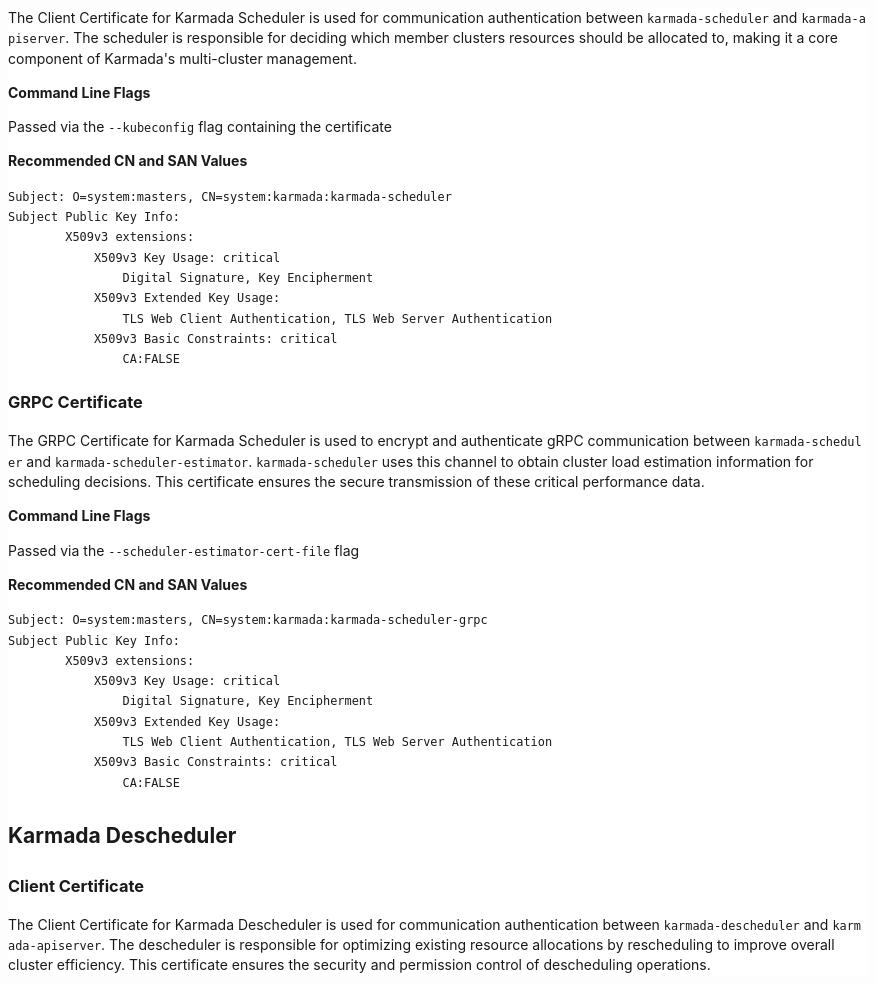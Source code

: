 The Client Certificate for Karmada Scheduler is used for communication authentication between `karmada-scheduler` and `karmada-apiserver`. The scheduler is responsible for deciding which member clusters resources should be allocated to, making it a core component of Karmada's multi-cluster management.

**Command Line Flags**

Passed via the `--kubeconfig` flag containing the certificate

**Recommended CN and SAN Values**

```
Subject: O=system:masters, CN=system:karmada:karmada-scheduler
Subject Public Key Info:
        X509v3 extensions:
            X509v3 Key Usage: critical
                Digital Signature, Key Encipherment
            X509v3 Extended Key Usage:
                TLS Web Client Authentication, TLS Web Server Authentication
            X509v3 Basic Constraints: critical
                CA:FALSE
```

### GRPC Certificate

The GRPC Certificate for Karmada Scheduler is used to encrypt and authenticate gRPC communication between `karmada-scheduler` and `karmada-scheduler-estimator`. `karmada-scheduler` uses this channel to obtain cluster load estimation information for scheduling decisions. This certificate ensures the secure transmission of these critical performance data.

**Command Line Flags**

Passed via the `--scheduler-estimator-cert-file` flag

**Recommended CN and SAN Values**

```
Subject: O=system:masters, CN=system:karmada:karmada-scheduler-grpc
Subject Public Key Info:
        X509v3 extensions:
            X509v3 Key Usage: critical
                Digital Signature, Key Encipherment
            X509v3 Extended Key Usage:
                TLS Web Client Authentication, TLS Web Server Authentication
            X509v3 Basic Constraints: critical
                CA:FALSE
```

## Karmada Descheduler

### Client Certificate

The Client Certificate for Karmada Descheduler is used for communication authentication between `karmada-descheduler` and `karmada-apiserver`. The descheduler is responsible for optimizing existing resource allocations by rescheduling to improve overall cluster efficiency. This certificate ensures the security and permission control of descheduling operations.

